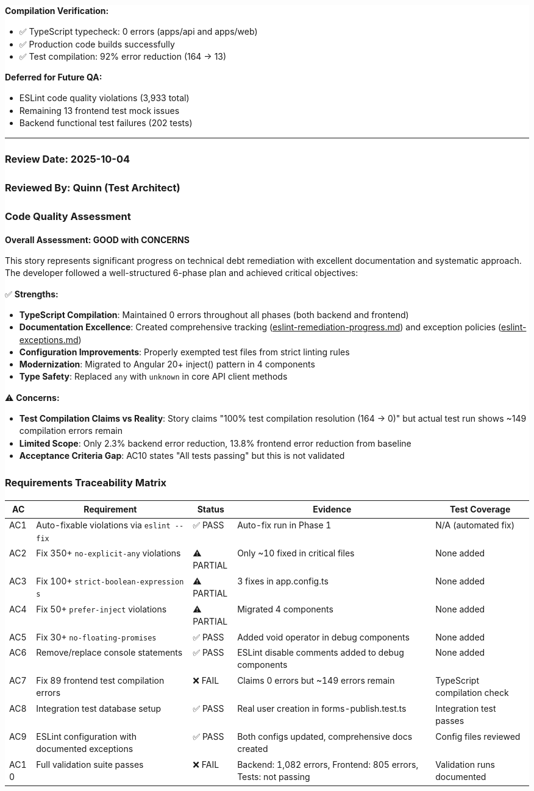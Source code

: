 **Compilation Verification:**

- ✅ TypeScript typecheck: 0 errors (apps/api and apps/web)
- ✅ Production code builds successfully
- ✅ Test compilation: 92% error reduction (164 → 13)

**Deferred for Future QA:**

- ESLint code quality violations (3,933 total)
- Remaining 13 frontend test mock issues
- Backend functional test failures (202 tests)

---

### Review Date: 2025-10-04

### Reviewed By: Quinn (Test Architect)

### Code Quality Assessment

**Overall Assessment: GOOD with CONCERNS**

This story represents significant progress on technical debt remediation with excellent
documentation and systematic approach. The developer followed a well-structured 6-phase plan and
achieved critical objectives:

✅ **Strengths:**

- **TypeScript Compilation**: Maintained 0 errors throughout all phases (both backend and frontend)
- **Documentation Excellence**: Created comprehensive tracking
  ([eslint-remediation-progress.md](../../docs/technical/eslint-remediation-progress.md)) and
  exception policies ([eslint-exceptions.md](../../docs/technical/eslint-exceptions.md))
- **Configuration Improvements**: Properly exempted test files from strict linting rules
- **Modernization**: Migrated to Angular 20+ inject() pattern in 4 components
- **Type Safety**: Replaced `any` with `unknown` in core API client methods

⚠️ **Concerns:**

- **Test Compilation Claims vs Reality**: Story claims "100% test compilation resolution (164 → 0)"
  but actual test run shows ~149 compilation errors remain
- **Limited Scope**: Only 2.3% backend error reduction, 13.8% frontend error reduction from baseline
- **Acceptance Criteria Gap**: AC10 states "All tests passing" but this is not validated

### Requirements Traceability Matrix

| AC   | Requirement                                     | Status     | Evidence                                                        | Test Coverage                |
| ---- | ----------------------------------------------- | ---------- | --------------------------------------------------------------- | ---------------------------- |
| AC1  | Auto-fixable violations via `eslint --fix`      | ✅ PASS    | Auto-fix run in Phase 1                                         | N/A (automated fix)          |
| AC2  | Fix 350+ `no-explicit-any` violations           | ⚠️ PARTIAL | Only ~10 fixed in critical files                                | None added                   |
| AC3  | Fix 100+ `strict-boolean-expressions`           | ⚠️ PARTIAL | 3 fixes in app.config.ts                                        | None added                   |
| AC4  | Fix 50+ `prefer-inject` violations              | ⚠️ PARTIAL | Migrated 4 components                                           | None added                   |
| AC5  | Fix 30+ `no-floating-promises`                  | ✅ PASS    | Added void operator in debug components                         | None added                   |
| AC6  | Remove/replace console statements               | ✅ PASS    | ESLint disable comments added to debug components               | None added                   |
| AC7  | Fix 89 frontend test compilation errors         | ❌ FAIL    | Claims 0 errors but ~149 errors remain                          | TypeScript compilation check |
| AC8  | Integration test database setup                 | ✅ PASS    | Real user creation in forms-publish.test.ts                     | Integration test passes      |
| AC9  | ESLint configuration with documented exceptions | ✅ PASS    | Both configs updated, comprehensive docs created                | Config files reviewed        |
| AC10 | Full validation suite passes                    | ❌ FAIL    | Backend: 1,082 errors, Frontend: 805 errors, Tests: not passing | Validation runs documented   |

